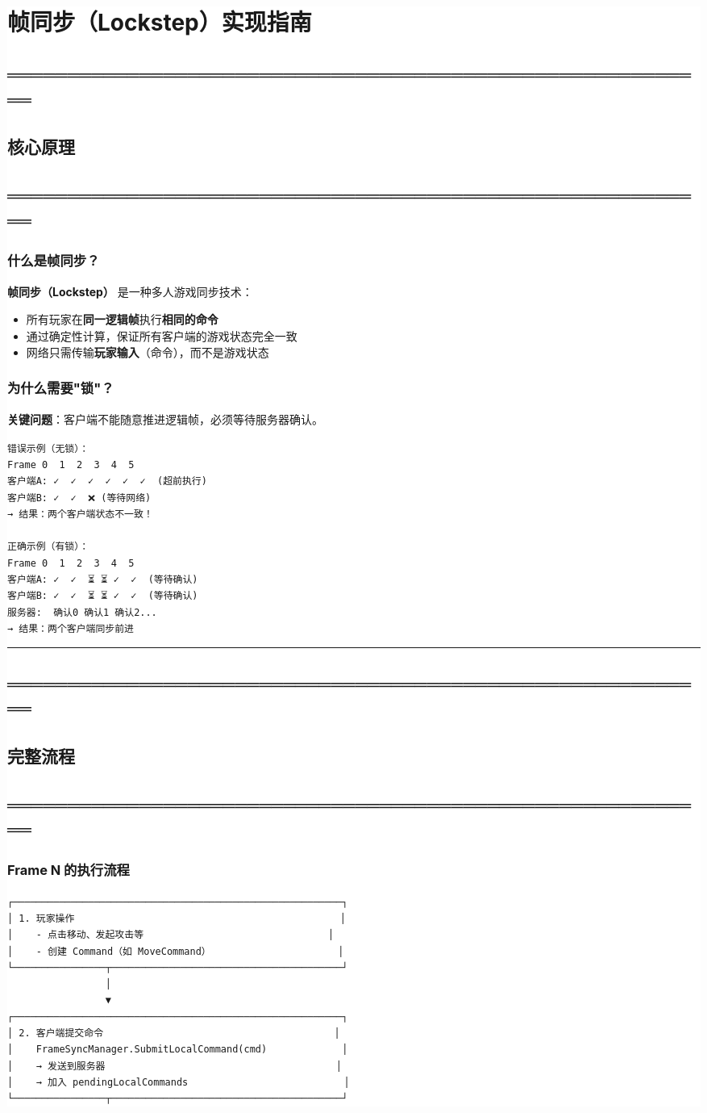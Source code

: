 # 帧同步（Lockstep）实现指南

## ═══════════════════════════════════════════════════════════
## 核心原理
## ═══════════════════════════════════════════════════════════

### 什么是帧同步？

**帧同步（Lockstep）** 是一种多人游戏同步技术：
- 所有玩家在**同一逻辑帧**执行**相同的命令**
- 通过确定性计算，保证所有客户端的游戏状态完全一致
- 网络只需传输**玩家输入**（命令），而不是游戏状态

### 为什么需要"锁"？

**关键问题**：客户端不能随意推进逻辑帧，必须等待服务器确认。

```
错误示例（无锁）：
Frame 0  1  2  3  4  5
客户端A: ✓  ✓  ✓  ✓  ✓  ✓  (超前执行)
客户端B: ✓  ✓  ❌ (等待网络)
→ 结果：两个客户端状态不一致！

正确示例（有锁）：
Frame 0  1  2  3  4  5
客户端A: ✓  ✓  ⏳ ⏳ ✓  ✓  (等待确认)
客户端B: ✓  ✓  ⏳ ⏳ ✓  ✓  (等待确认)
服务器:  确认0 确认1 确认2...
→ 结果：两个客户端同步前进
```

---

## ═══════════════════════════════════════════════════════════
## 完整流程
## ═══════════════════════════════════════════════════════════

### Frame N 的执行流程

```
┌─────────────────────────────────────────────────────────┐
│ 1. 玩家操作                                              │
│    - 点击移动、发起攻击等                                │
│    - 创建 Command（如 MoveCommand）                      │
└────────────────┬────────────────────────────────────────┘
                 │
                 ▼
┌─────────────────────────────────────────────────────────┐
│ 2. 客户端提交命令                                        │
│    FrameSyncManager.SubmitLocalCommand(cmd)             │
│    → 发送到服务器                                        │
│    → 加入 pendingLocalCommands                           │
└────────────────┬────────────────────────────────────────┘
```